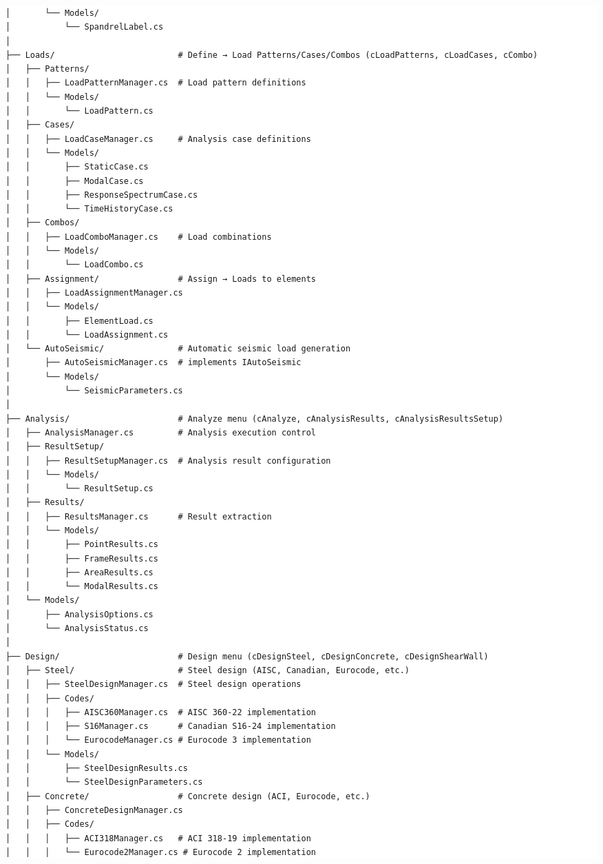 ```
│       └── Models/
│           └── SpandrelLabel.cs
│
├── Loads/                         # Define → Load Patterns/Cases/Combos (cLoadPatterns, cLoadCases, cCombo)
│   ├── Patterns/
│   │   ├── LoadPatternManager.cs  # Load pattern definitions
│   │   └── Models/
│   │       └── LoadPattern.cs
│   ├── Cases/
│   │   ├── LoadCaseManager.cs     # Analysis case definitions
│   │   └── Models/
│   │       ├── StaticCase.cs
│   │       ├── ModalCase.cs
│   │       ├── ResponseSpectrumCase.cs
│   │       └── TimeHistoryCase.cs
│   ├── Combos/
│   │   ├── LoadComboManager.cs    # Load combinations
│   │   └── Models/
│   │       └── LoadCombo.cs
│   ├── Assignment/                # Assign → Loads to elements
│   │   ├── LoadAssignmentManager.cs
│   │   └── Models/
│   │       ├── ElementLoad.cs
│   │       └── LoadAssignment.cs
│   └── AutoSeismic/               # Automatic seismic load generation
│       ├── AutoSeismicManager.cs  # implements IAutoSeismic
│       └── Models/
│           └── SeismicParameters.cs
│
├── Analysis/                      # Analyze menu (cAnalyze, cAnalysisResults, cAnalysisResultsSetup)
│   ├── AnalysisManager.cs         # Analysis execution control
│   ├── ResultSetup/
│   │   ├── ResultSetupManager.cs  # Analysis result configuration
│   │   └── Models/
│   │       └── ResultSetup.cs
│   ├── Results/
│   │   ├── ResultsManager.cs      # Result extraction
│   │   └── Models/
│   │       ├── PointResults.cs
│   │       ├── FrameResults.cs
│   │       ├── AreaResults.cs
│   │       └── ModalResults.cs
│   └── Models/
│       ├── AnalysisOptions.cs
│       └── AnalysisStatus.cs
│
├── Design/                        # Design menu (cDesignSteel, cDesignConcrete, cDesignShearWall)
│   ├── Steel/                     # Steel design (AISC, Canadian, Eurocode, etc.)
│   │   ├── SteelDesignManager.cs  # Steel design operations
│   │   ├── Codes/
│   │   │   ├── AISC360Manager.cs  # AISC 360-22 implementation
│   │   │   ├── S16Manager.cs      # Canadian S16-24 implementation
│   │   │   └── EurocodeManager.cs # Eurocode 3 implementation
│   │   └── Models/
│   │       ├── SteelDesignResults.cs
│   │       └── SteelDesignParameters.cs
│   ├── Concrete/                  # Concrete design (ACI, Eurocode, etc.)
│   │   ├── ConcreteDesignManager.cs
│   │   ├── Codes/
│   │   │   ├── ACI318Manager.cs   # ACI 318-19 implementation
│   │   │   └── Eurocode2Manager.cs # Eurocode 2 implementation
```